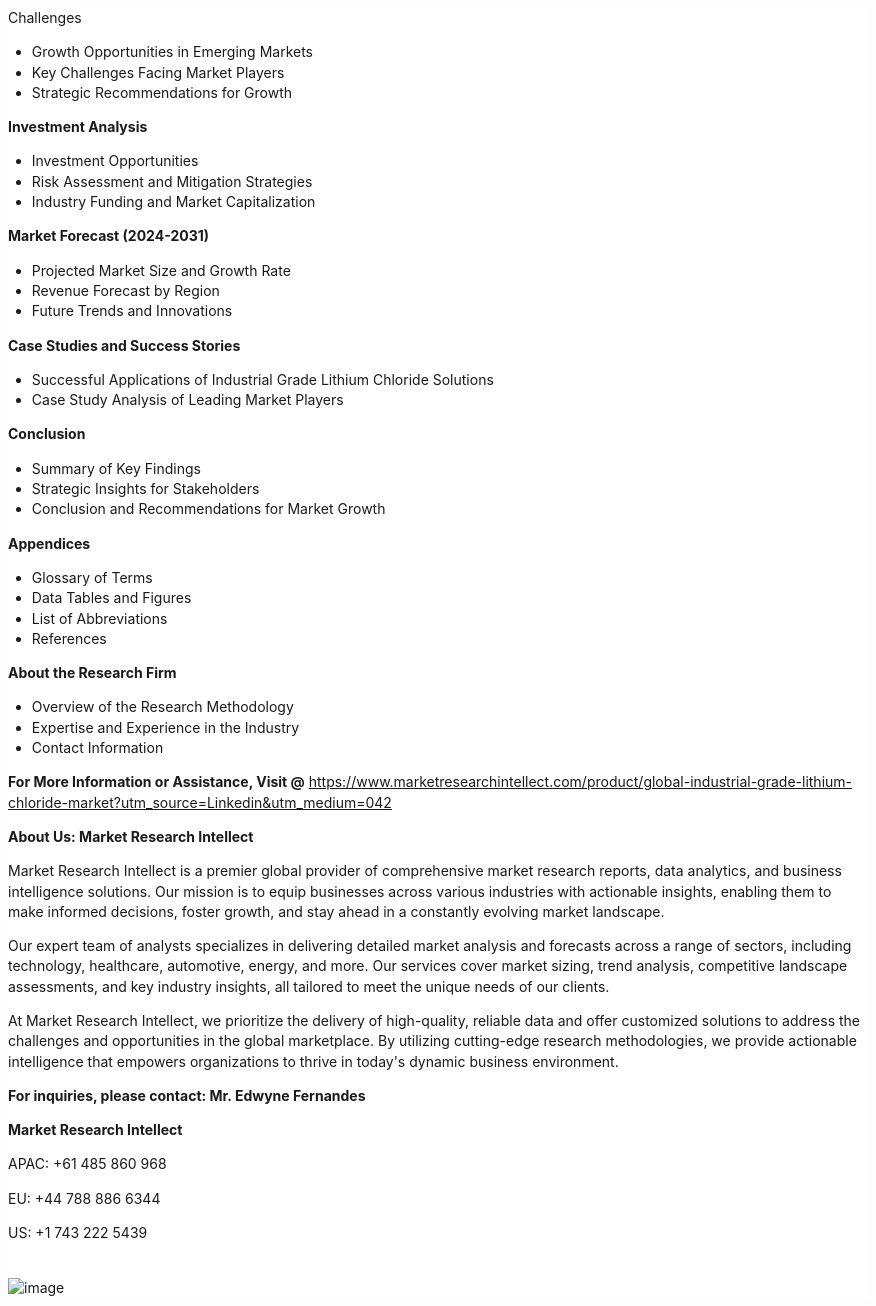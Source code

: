 Challenges</strong></p><ul><li>Growth Opportunities in Emerging Markets</li><li>Key Challenges Facing Market Players</li><li>Strategic Recommendations for Growth</li></ul><p><strong>Investment Analysis</strong></p><ul><li>Investment Opportunities</li><li>Risk Assessment and Mitigation Strategies</li><li>Industry Funding and Market Capitalization</li></ul><p><strong>Market Forecast (2024-2031)</strong></p><ul><li>Projected Market Size and Growth Rate</li><li>Revenue Forecast by Region</li><li>Future Trends and Innovations</li></ul><p><strong>Case Studies and Success Stories</strong></p><ul><li>Successful Applications of Industrial Grade Lithium Chloride Solutions</li><li>Case Study Analysis of Leading Market Players</li></ul><p><strong>Conclusion</strong></p><ul><li>Summary of Key Findings</li><li>Strategic Insights for Stakeholders</li><li>Conclusion and Recommendations for Market Growth</li></ul><p><strong>Appendices</strong></p><ul><li>Glossary of Terms</li><li>Data Tables and Figures</li><li>List of Abbreviations</li><li>References</li></ul><p><strong>About the Research Firm</strong></p><ul><li>Overview of the Research Methodology</li><li>Expertise and Experience in the Industry</li><li>Contact Information</li></ul></div><div class="article-main__content" data-test-id="publishing-text-block"><p><span class="font-[700]"><strong>For More Information or Assistance, Visit @</strong>&nbsp;<a href="https://www.marketresearchintellect.com/product/global-industrial-grade-lithium-chloride-market?utm_source=Linkedin&utm_medium=042">https://www.marketresearchintellect.com/product/global-industrial-grade-lithium-chloride-market?utm_source=Linkedin&utm_medium=042</a></span></p><p><strong>About Us: Market Research Intellect</strong></p><p>Market Research Intellect is a premier global provider of comprehensive market research reports, data analytics, and business intelligence solutions. Our mission is to equip businesses across various industries with actionable insights, enabling them to make informed decisions, foster growth, and stay ahead in a constantly evolving market landscape.</p><p>Our expert team of analysts specializes in delivering detailed market analysis and forecasts across a range of sectors, including technology, healthcare, automotive, energy, and more. Our services cover market sizing, trend analysis, competitive landscape assessments, and key industry insights, all tailored to meet the unique needs of our clients.</p><p>At Market Research Intellect, we prioritize the delivery of high-quality, reliable data and offer customized solutions to address the challenges and opportunities in the global marketplace. By utilizing cutting-edge research methodologies, we provide actionable intelligence that empowers organizations to thrive in today's dynamic business environment.</p><p><strong>For inquiries, please contact: Mr. Edwyne Fernandes</strong></p><p><strong>Market Research Intellect</strong></p><p>APAC: +61 485 860 968</p><p>EU: +44 788 886 6344</p><p>US: +1 743 222 5439</p></div><div class="article-main__content" data-test-id="publishing-text-block">&nbsp;</div>
![image](https://github.com/user-attachments/assets/93549bf2-156b-411a-96d7-7b8a0a4c6eff)
